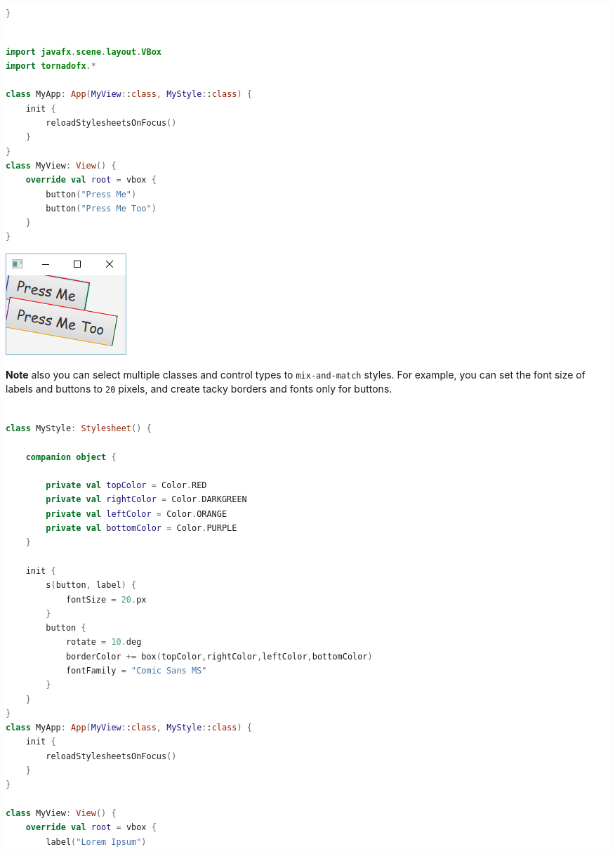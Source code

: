 ```kotlin
}
```
```kotlin

import javafx.scene.layout.VBox
import tornadofx.*

class MyApp: App(MyView::class, MyStyle::class) {
    init {
        reloadStylesheetsOnFocus()
    }
}
class MyView: View() {
    override val root = vbox {
        button("Press Me")
        button("Press Me Too")
    }
}
```
![](pic/6.3.png)

**Note** also you can select multiple classes and control types to `mix-and-match` styles.
For example, you can set the font size of labels and buttons to `20` pixels, and create tacky borders and fonts only for buttons.
```kotlin

class MyStyle: Stylesheet() {

    companion object {

        private val topColor = Color.RED
        private val rightColor = Color.DARKGREEN
        private val leftColor = Color.ORANGE
        private val bottomColor = Color.PURPLE
    }

    init {
        s(button, label) {
            fontSize = 20.px
        }
        button {
            rotate = 10.deg
            borderColor += box(topColor,rightColor,leftColor,bottomColor)
            fontFamily = "Comic Sans MS"
        }
    }
}
class MyApp: App(MyView::class, MyStyle::class) {
    init {
        reloadStylesheetsOnFocus()
    }
}

class MyView: View() {
    override val root = vbox {
        label("Lorem Ipsum")
```